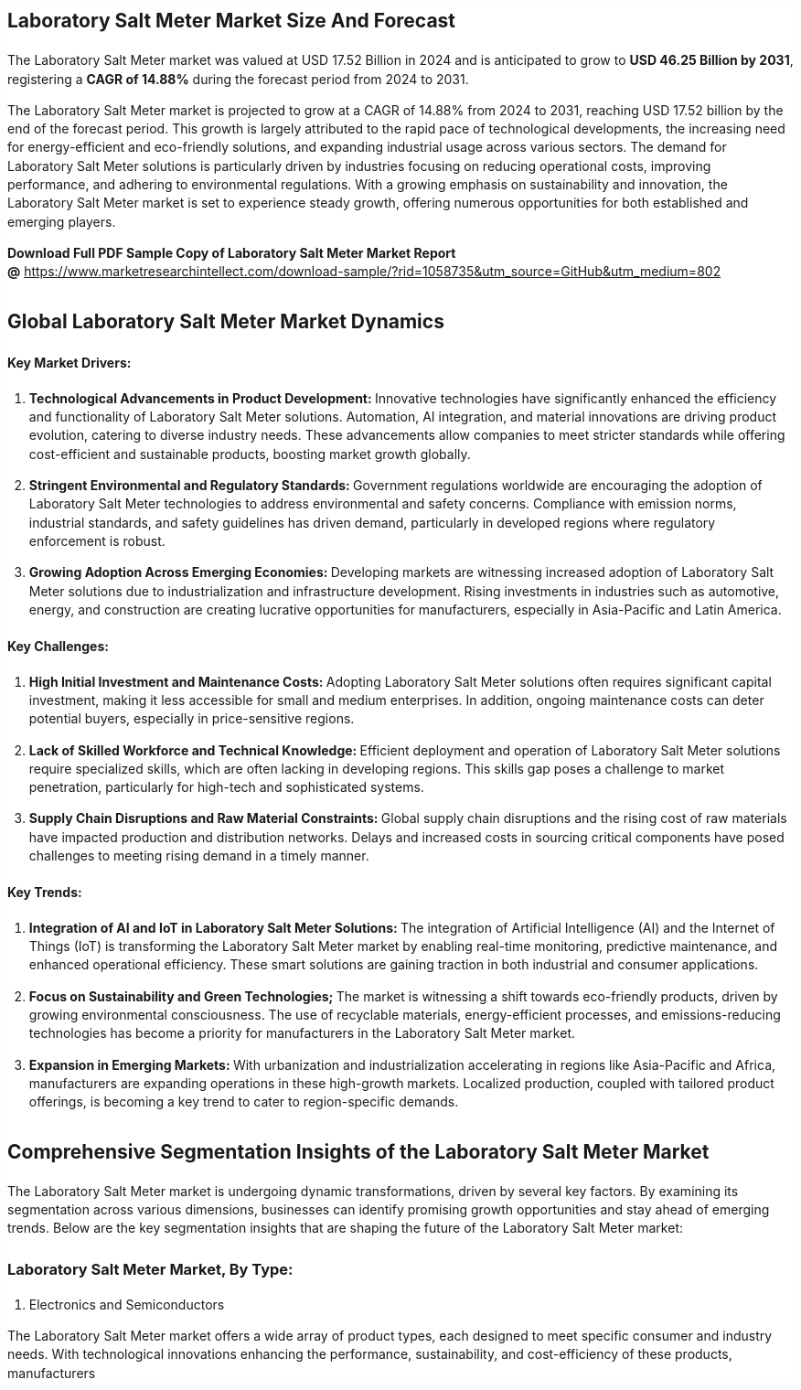 <h2>Laboratory Salt Meter Market Size And Forecast</h2><p>The Laboratory Salt Meter market was valued at USD 17.52 Billion in 2024 and is anticipated to grow to <strong>USD 46.25 Billion by 2031</strong>, registering a <strong>CAGR of 14.88%</strong> during the forecast period from 2024 to 2031.</p><p>The Laboratory Salt Meter market is projected to grow at a CAGR of 14.88% from 2024 to 2031, reaching USD 17.52 billion by the end of the forecast period. This growth is largely attributed to the rapid pace of technological developments, the increasing need for energy-efficient and eco-friendly solutions, and expanding industrial usage across various sectors. The demand for Laboratory Salt Meter solutions is particularly driven by industries focusing on reducing operational costs, improving performance, and adhering to environmental regulations. With a growing emphasis on sustainability and innovation, the Laboratory Salt Meter market is set to experience steady growth, offering numerous opportunities for both established and emerging players.</p><p><strong>Download Full PDF Sample Copy of Laboratory Salt Meter Market Report @</strong>&nbsp;<a href="https://www.marketresearchintellect.com/download-sample/?rid=1058735&amp;utm_source=GitHub&amp;utm_medium=802">https://www.marketresearchintellect.com/download-sample/?rid=1058735&amp;utm_source=GitHub&amp;utm_medium=802</a></p><h2>Global Laboratory Salt Meter Market Dynamics</h2><h4><strong>Key Market Drivers:</strong></h4><ol><li><p><strong>Technological Advancements in Product Development:&nbsp;</strong>Innovative technologies have significantly enhanced the efficiency and functionality of Laboratory Salt Meter solutions. Automation, AI integration, and material innovations are driving product evolution, catering to diverse industry needs. These advancements allow companies to meet stricter standards while offering cost-efficient and sustainable products, boosting market growth globally.</p></li><li><p><strong>Stringent Environmental and Regulatory Standards:&nbsp;</strong>Government regulations worldwide are encouraging the adoption of Laboratory Salt Meter technologies to address environmental and safety concerns. Compliance with emission norms, industrial standards, and safety guidelines has driven demand, particularly in developed regions where regulatory enforcement is robust.</p></li><li><p><strong>Growing Adoption Across Emerging Economies:&nbsp;</strong>Developing markets are witnessing increased adoption of Laboratory Salt Meter solutions due to industrialization and infrastructure development. Rising investments in industries such as automotive, energy, and construction are creating lucrative opportunities for manufacturers, especially in Asia-Pacific and Latin America.</p></li></ol><h4><strong>Key Challenges:</strong></h4><ol><li><p><strong>High Initial Investment and Maintenance Costs:&nbsp;</strong>Adopting Laboratory Salt Meter solutions often requires significant capital investment, making it less accessible for small and medium enterprises. In addition, ongoing maintenance costs can deter potential buyers, especially in price-sensitive regions.</p></li><li><p><strong>Lack of Skilled Workforce and Technical Knowledge:&nbsp;</strong>Efficient deployment and operation of Laboratory Salt Meter solutions require specialized skills, which are often lacking in developing regions. This skills gap poses a challenge to market penetration, particularly for high-tech and sophisticated systems.</p></li><li><p><strong>Supply Chain Disruptions and Raw Material Constraints:&nbsp;</strong>Global supply chain disruptions and the rising cost of raw materials have impacted production and distribution networks. Delays and increased costs in sourcing critical components have posed challenges to meeting rising demand in a timely manner.</p></li></ol><h4><strong>Key Trends:</strong></h4><ol><li><p><strong>Integration of AI and IoT in Laboratory Salt Meter Solutions:&nbsp;</strong>The integration of Artificial Intelligence (AI) and the Internet of Things (IoT) is transforming the Laboratory Salt Meter market by enabling real-time monitoring, predictive maintenance, and enhanced operational efficiency. These smart solutions are gaining traction in both industrial and consumer applications.</p></li><li><p><strong>Focus on Sustainability and Green Technologies;&nbsp;</strong>The market is witnessing a shift towards eco-friendly products, driven by growing environmental consciousness. The use of recyclable materials, energy-efficient processes, and emissions-reducing technologies has become a priority for manufacturers in the Laboratory Salt Meter market.</p></li><li><p><strong>Expansion in Emerging Markets:&nbsp;</strong>With urbanization and industrialization accelerating in regions like Asia-Pacific and Africa, manufacturers are expanding operations in these high-growth markets. Localized production, coupled with tailored product offerings, is becoming a key trend to cater to region-specific demands.</p></li></ol><div class="article-main__content" data-test-id="publishing-text-block"><h2>Comprehensive Segmentation Insights of the Laboratory Salt Meter Market</h2><p>The Laboratory Salt Meter market is undergoing dynamic transformations, driven by several key factors. By examining its segmentation across various dimensions, businesses can identify promising growth opportunities and stay ahead of emerging trends. Below are the key segmentation insights that are shaping the future of the Laboratory Salt Meter market:</p><h3><strong>Laboratory Salt Meter Market, By Type:<br /></strong></h3><ol><li>Electronics and Semiconductors</li></ol><p>The Laboratory Salt Meter market offers a wide array of product types, each designed to meet specific consumer and industry needs. With technological innovations enhancing the performance, sustainability, and cost-efficiency of these products, manufacturers
